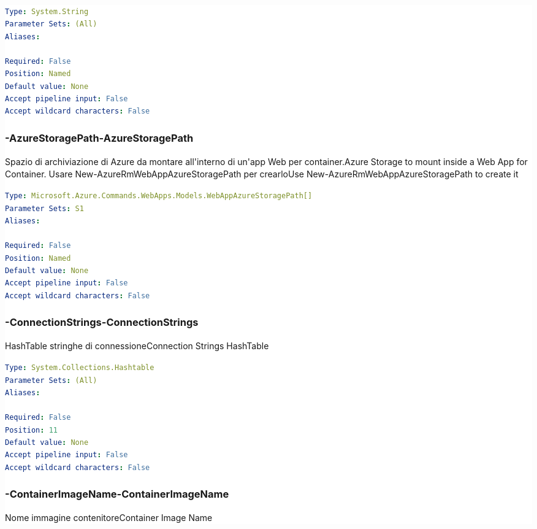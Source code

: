 ```yaml
Type: System.String
Parameter Sets: (All)
Aliases:

Required: False
Position: Named
Default value: None
Accept pipeline input: False
Accept wildcard characters: False
```

### <span data-ttu-id="ed0a2-130">-AzureStoragePath</span><span class="sxs-lookup"><span data-stu-id="ed0a2-130">-AzureStoragePath</span></span>
<span data-ttu-id="ed0a2-131">Spazio di archiviazione di Azure da montare all'interno di un'app Web per container.</span><span class="sxs-lookup"><span data-stu-id="ed0a2-131">Azure Storage to mount inside a Web App for Container.</span></span> <span data-ttu-id="ed0a2-132">Usare New-AzureRmWebAppAzureStoragePath per crearlo</span><span class="sxs-lookup"><span data-stu-id="ed0a2-132">Use New-AzureRmWebAppAzureStoragePath to create it</span></span>

```yaml
Type: Microsoft.Azure.Commands.WebApps.Models.WebAppAzureStoragePath[]
Parameter Sets: S1
Aliases:

Required: False
Position: Named
Default value: None
Accept pipeline input: False
Accept wildcard characters: False
```

### <span data-ttu-id="ed0a2-133">-ConnectionStrings</span><span class="sxs-lookup"><span data-stu-id="ed0a2-133">-ConnectionStrings</span></span>
<span data-ttu-id="ed0a2-134">HashTable stringhe di connessione</span><span class="sxs-lookup"><span data-stu-id="ed0a2-134">Connection Strings HashTable</span></span>

```yaml
Type: System.Collections.Hashtable
Parameter Sets: (All)
Aliases:

Required: False
Position: 11
Default value: None
Accept pipeline input: False
Accept wildcard characters: False
```

### <span data-ttu-id="ed0a2-135">-ContainerImageName</span><span class="sxs-lookup"><span data-stu-id="ed0a2-135">-ContainerImageName</span></span>
<span data-ttu-id="ed0a2-136">Nome immagine contenitore</span><span class="sxs-lookup"><span data-stu-id="ed0a2-136">Container Image Name</span></span>
